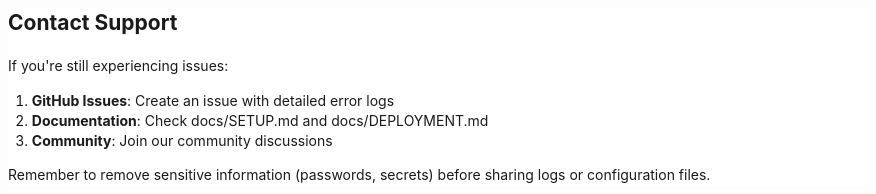 ## Contact Support

If you're still experiencing issues:

1. **GitHub Issues**: Create an issue with detailed error logs
2. **Documentation**: Check docs/SETUP.md and docs/DEPLOYMENT.md
3. **Community**: Join our community discussions

Remember to remove sensitive information (passwords, secrets) before sharing logs or configuration files.
